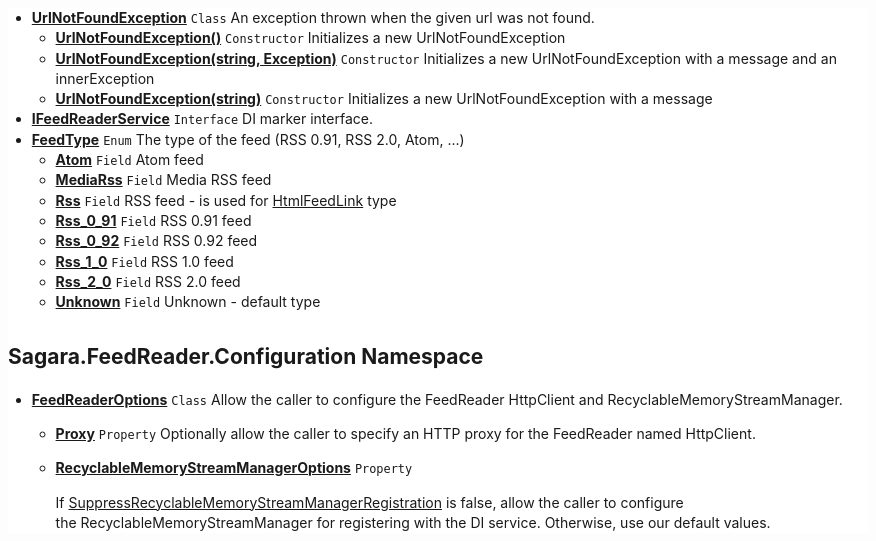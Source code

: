 - **[UrlNotFoundException](Sagara.FeedReader.UrlNotFoundException.md 'Sagara.FeedReader.UrlNotFoundException')** `Class` An exception thrown when the given url was not found.
  - **[UrlNotFoundException()](Sagara.FeedReader.UrlNotFoundException.md#Sagara.FeedReader.UrlNotFoundException.UrlNotFoundException() 'Sagara.FeedReader.UrlNotFoundException.UrlNotFoundException()')** `Constructor` Initializes a new UrlNotFoundException
  - **[UrlNotFoundException(string, Exception)](Sagara.FeedReader.UrlNotFoundException.md#Sagara.FeedReader.UrlNotFoundException.UrlNotFoundException(string,System.Exception) 'Sagara.FeedReader.UrlNotFoundException.UrlNotFoundException(string, System.Exception)')** `Constructor` Initializes a new UrlNotFoundException with a message and an innerException
  - **[UrlNotFoundException(string)](Sagara.FeedReader.UrlNotFoundException.md#Sagara.FeedReader.UrlNotFoundException.UrlNotFoundException(string) 'Sagara.FeedReader.UrlNotFoundException.UrlNotFoundException(string)')** `Constructor` Initializes a new UrlNotFoundException with a message
- **[IFeedReaderService](Sagara.FeedReader.IFeedReaderService.md 'Sagara.FeedReader.IFeedReaderService')** `Interface` DI marker interface.
- **[FeedType](Sagara.FeedReader.FeedType.md 'Sagara.FeedReader.FeedType')** `Enum` The type of the feed (RSS 0.91, RSS 2.0, Atom, ...)
  - **[Atom](Sagara.FeedReader.FeedType.md#Sagara.FeedReader.FeedType.Atom 'Sagara.FeedReader.FeedType.Atom')** `Field` Atom feed
  - **[MediaRss](Sagara.FeedReader.FeedType.md#Sagara.FeedReader.FeedType.MediaRss 'Sagara.FeedReader.FeedType.MediaRss')** `Field` Media RSS feed
  - **[Rss](Sagara.FeedReader.FeedType.md#Sagara.FeedReader.FeedType.Rss 'Sagara.FeedReader.FeedType.Rss')** `Field` RSS feed - is used for [HtmlFeedLink](Sagara.FeedReader.HtmlFeedLink.md 'Sagara.FeedReader.HtmlFeedLink') type
  - **[Rss_0_91](Sagara.FeedReader.FeedType.md#Sagara.FeedReader.FeedType.Rss_0_91 'Sagara.FeedReader.FeedType.Rss_0_91')** `Field` RSS 0.91 feed
  - **[Rss_0_92](Sagara.FeedReader.FeedType.md#Sagara.FeedReader.FeedType.Rss_0_92 'Sagara.FeedReader.FeedType.Rss_0_92')** `Field` RSS 0.92 feed
  - **[Rss_1_0](Sagara.FeedReader.FeedType.md#Sagara.FeedReader.FeedType.Rss_1_0 'Sagara.FeedReader.FeedType.Rss_1_0')** `Field` RSS 1.0 feed
  - **[Rss_2_0](Sagara.FeedReader.FeedType.md#Sagara.FeedReader.FeedType.Rss_2_0 'Sagara.FeedReader.FeedType.Rss_2_0')** `Field` RSS 2.0 feed
  - **[Unknown](Sagara.FeedReader.FeedType.md#Sagara.FeedReader.FeedType.Unknown 'Sagara.FeedReader.FeedType.Unknown')** `Field` Unknown - default type

<a name='Sagara.FeedReader.Configuration'></a>

## Sagara.FeedReader.Configuration Namespace
- **[FeedReaderOptions](Sagara.FeedReader.Configuration.FeedReaderOptions.md 'Sagara.FeedReader.Configuration.FeedReaderOptions')** `Class` Allow the caller to configure the FeedReader HttpClient and RecyclableMemoryStreamManager.
  - **[Proxy](Sagara.FeedReader.Configuration.FeedReaderOptions.md#Sagara.FeedReader.Configuration.FeedReaderOptions.Proxy 'Sagara.FeedReader.Configuration.FeedReaderOptions.Proxy')** `Property` Optionally allow the caller to specify an HTTP proxy for the FeedReader named HttpClient.
  - **[RecyclableMemoryStreamManagerOptions](Sagara.FeedReader.Configuration.FeedReaderOptions.md#Sagara.FeedReader.Configuration.FeedReaderOptions.RecyclableMemoryStreamManagerOptions 'Sagara.FeedReader.Configuration.FeedReaderOptions.RecyclableMemoryStreamManagerOptions')** `Property`   
      
    If [SuppressRecyclableMemoryStreamManagerRegistration](Sagara.FeedReader.Configuration.FeedReaderOptions.md#Sagara.FeedReader.Configuration.FeedReaderOptions.SuppressRecyclableMemoryStreamManagerRegistration 'Sagara.FeedReader.Configuration.FeedReaderOptions.SuppressRecyclableMemoryStreamManagerRegistration') is false, allow the caller to configure  
                the RecyclableMemoryStreamManager for registering with the DI service. Otherwise, use our default values.  
      